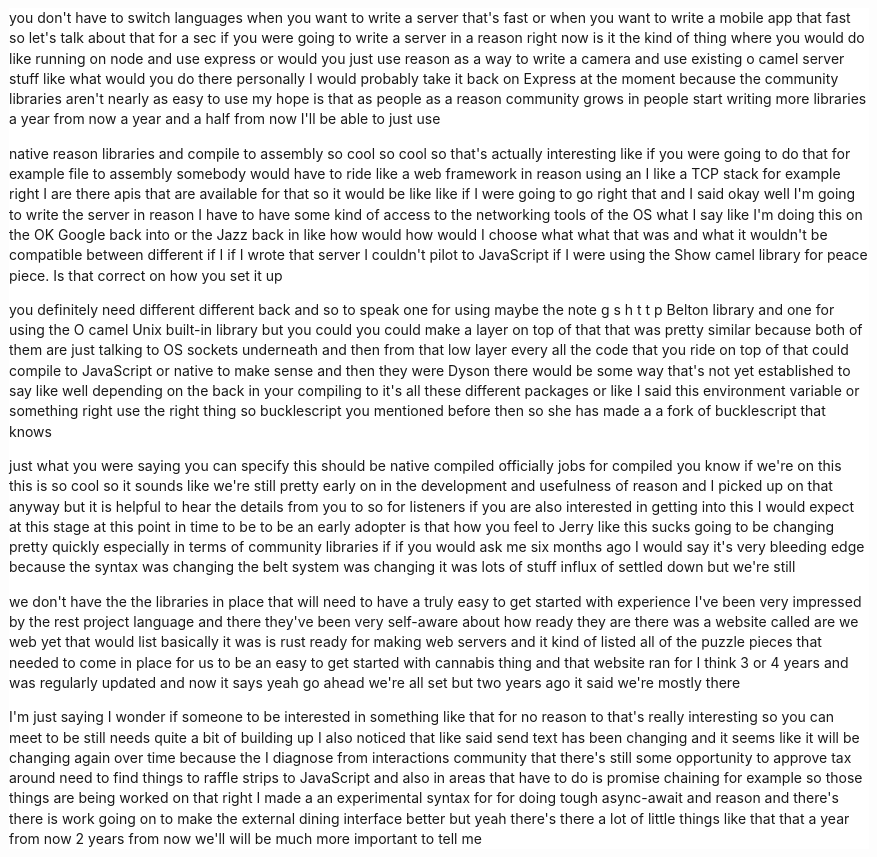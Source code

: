   
 you don't have to switch languages when you want to write a server that's fast or when you want to write a mobile app that fast so let's talk about that for a sec if you were going to write a server in a reason right now is it the kind of thing where you would do like running on node and use express or would you just use reason as a way to write a camera and use existing o camel server stuff like what would you do there personally I would probably take it back on Express at the moment because the community libraries aren't nearly as easy to use my hope is that as people as a reason community grows in people start writing more libraries a year from now a year and a half from now I'll be able to just use

  
 native reason libraries and compile to assembly so cool so cool so that's actually interesting like if you were going to do that for example file to assembly somebody would have to ride like a web framework in reason using an I like a TCP stack for example right I are there apis that are available for that so it would be like like if I were going to go right that and I said okay well I'm going to write the server in reason I have to have some kind of access to the networking tools of the OS what I say like I'm doing this on the OK Google back into or the Jazz back in like how would how would I choose what what that was and what it wouldn't be compatible between different if I if I wrote that server I couldn't pilot to JavaScript if I were using the Show camel library for peace piece. Is that correct on how you set it up

  
 you definitely need different different back and so to speak one for using maybe the note g s h t t p Belton library and one for using the O camel Unix built-in library but you could you could make a layer on top of that that was pretty similar because both of them are just talking to OS sockets underneath and then from that low layer every all the code that you ride on top of that could compile to JavaScript or native to make sense and then they were Dyson there would be some way that's not yet established to say like well depending on the back in your compiling to it's all these different packages or like I said this environment variable or something right use the right thing so bucklescript you mentioned before then so she has made a a fork of bucklescript that knows

  
 just what you were saying you can specify this should be native compiled officially jobs for compiled you know if we're on this this is so cool so it sounds like we're still pretty early on in the development and usefulness of reason and I picked up on that anyway but it is helpful to hear the details from you to so for listeners if you are also interested in getting into this I would expect at this stage at this point in time to be to be an early adopter is that how you feel to Jerry like this sucks going to be changing pretty quickly especially in terms of community libraries if if you would ask me six months ago I would say it's very bleeding edge because the syntax was changing the belt system was changing it was lots of stuff influx of settled down but we're still

  
 we don't have the the libraries in place that will need to have a truly easy to get started with experience I've been very impressed by the rest project language and there they've been very self-aware about how ready they are there was a website called are we web yet that would list basically it was is rust ready for making web servers and it kind of listed all of the puzzle pieces that needed to come in place for us to be an easy to get started with cannabis thing and that website ran for I think 3 or 4 years and was regularly updated and now it says yeah go ahead we're all set but two years ago it said we're mostly there

  
 I'm just saying I wonder if someone to be interested in something like that for no reason to that's really interesting so you can meet to be still needs quite a bit of building up I also noticed that like said send text has been changing and it seems like it will be changing again over time because the I diagnose from interactions community that there's still some opportunity to approve tax around need to find things to raffle strips to JavaScript and also in areas that have to do is promise chaining for example so those things are being worked on that right I made a an experimental syntax for for doing tough async-await and reason and there's there is work going on to make the external dining interface better but yeah there's there a lot of little things like that that a year from now 2 years from now we'll will be much more important to tell me
